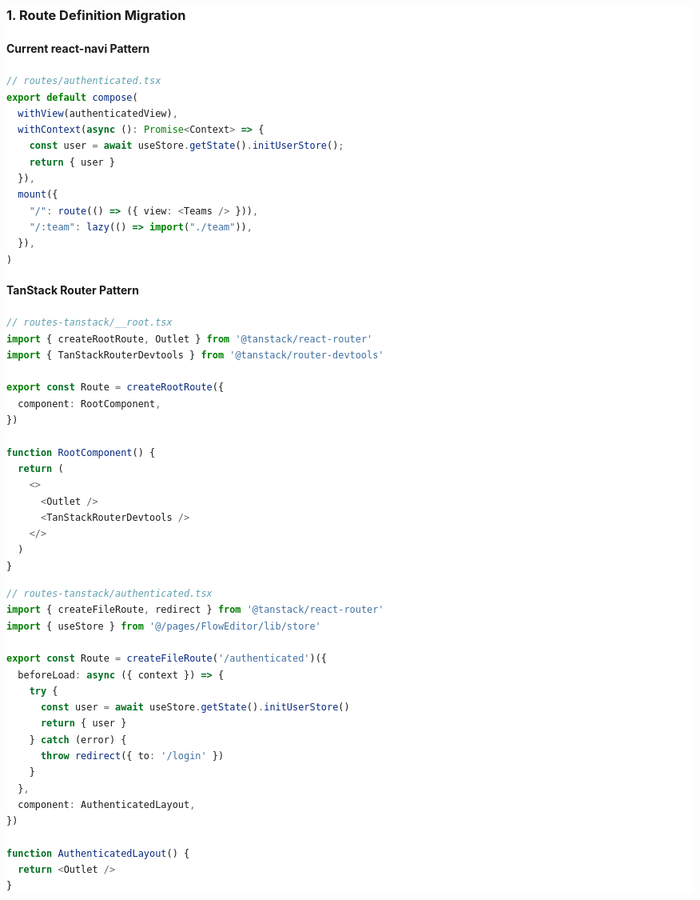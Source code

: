 ### 1. Route Definition Migration

#### Current react-navi Pattern

```typescript
// routes/authenticated.tsx
export default compose(
  withView(authenticatedView),
  withContext(async (): Promise<Context> => {
    const user = await useStore.getState().initUserStore();
    return { user }
  }),
  mount({
    "/": route(() => ({ view: <Teams /> })),
    "/:team": lazy(() => import("./team")),
  }),
)
```

#### TanStack Router Pattern

```typescript
// routes-tanstack/__root.tsx
import { createRootRoute, Outlet } from '@tanstack/react-router'
import { TanStackRouterDevtools } from '@tanstack/router-devtools'

export const Route = createRootRoute({
  component: RootComponent,
})

function RootComponent() {
  return (
    <>
      <Outlet />
      <TanStackRouterDevtools />
    </>
  )
}
```

```typescript
// routes-tanstack/authenticated.tsx
import { createFileRoute, redirect } from '@tanstack/react-router'
import { useStore } from '@/pages/FlowEditor/lib/store'

export const Route = createFileRoute('/authenticated')({
  beforeLoad: async ({ context }) => {
    try {
      const user = await useStore.getState().initUserStore()
      return { user }
    } catch (error) {
      throw redirect({ to: '/login' })
    }
  },
  component: AuthenticatedLayout,
})

function AuthenticatedLayout() {
  return <Outlet />
}
```
